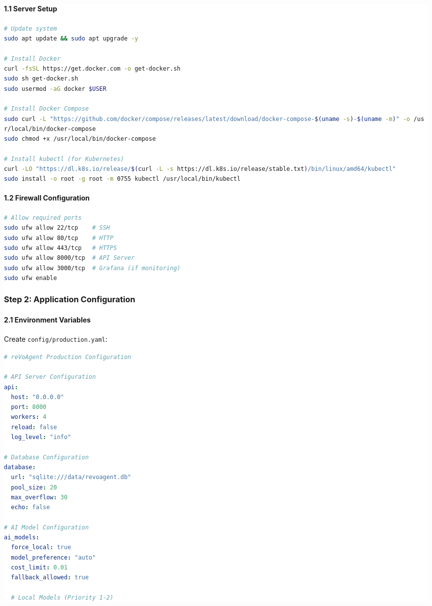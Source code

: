 #### 1.1 Server Setup

```bash
# Update system
sudo apt update && sudo apt upgrade -y

# Install Docker
curl -fsSL https://get.docker.com -o get-docker.sh
sudo sh get-docker.sh
sudo usermod -aG docker $USER

# Install Docker Compose
sudo curl -L "https://github.com/docker/compose/releases/latest/download/docker-compose-$(uname -s)-$(uname -m)" -o /usr/local/bin/docker-compose
sudo chmod +x /usr/local/bin/docker-compose

# Install kubectl (for Kubernetes)
curl -LO "https://dl.k8s.io/release/$(curl -L -s https://dl.k8s.io/release/stable.txt)/bin/linux/amd64/kubectl"
sudo install -o root -g root -m 0755 kubectl /usr/local/bin/kubectl
```

#### 1.2 Firewall Configuration

```bash
# Allow required ports
sudo ufw allow 22/tcp    # SSH
sudo ufw allow 80/tcp    # HTTP
sudo ufw allow 443/tcp   # HTTPS
sudo ufw allow 8000/tcp  # API Server
sudo ufw allow 3000/tcp  # Grafana (if monitoring)
sudo ufw enable
```

### Step 2: Application Configuration

#### 2.1 Environment Variables

Create `config/production.yaml`:

```yaml
# reVoAgent Production Configuration

# API Server Configuration
api:
  host: "0.0.0.0"
  port: 8000
  workers: 4
  reload: false
  log_level: "info"

# Database Configuration
database:
  url: "sqlite:///data/revoagent.db"
  pool_size: 20
  max_overflow: 30
  echo: false

# AI Model Configuration
ai_models:
  force_local: true
  model_preference: "auto"
  cost_limit: 0.01
  fallback_allowed: true
  
  # Local Models (Priority 1-2)
```